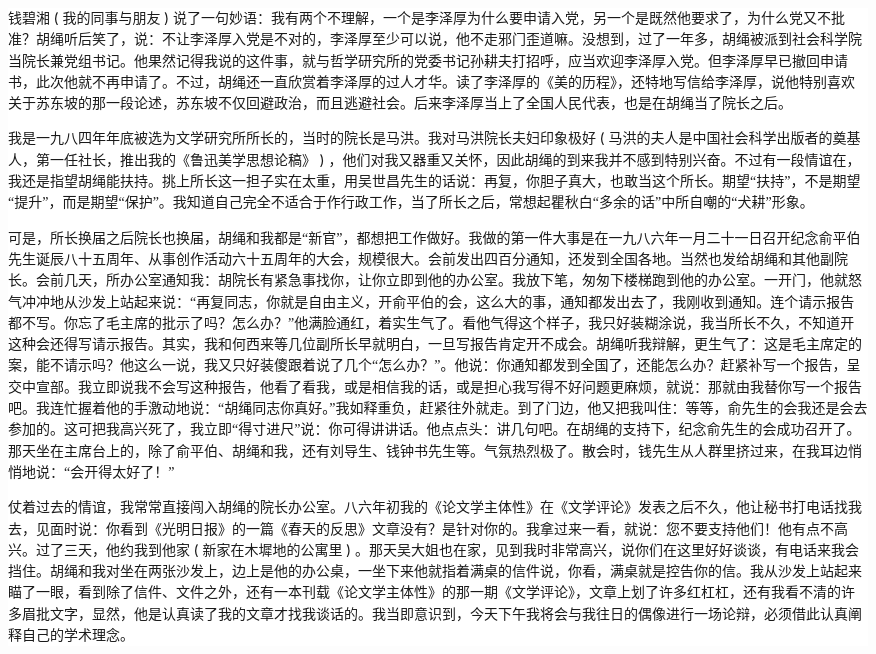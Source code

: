   <span lang="ZH-CN" style='font-family:宋体;mso-ascii-font-family:"Times New Roman"'>
   钱碧湘
  </span>
  (
  <span lang="ZH-CN" style='font-family:宋体;mso-ascii-font-family:"Times New Roman"'>
   我的同事与朋友
  </span>
  )
  <span lang="ZH-CN" style='font-family:宋体;mso-ascii-font-family:"Times New Roman"'>
   说了一句妙语：我有两个不理解，一个是李泽厚为什么要申请入党，另一个是既然他要求了，为什么党又不批准？胡绳听后笑了，说：不让李泽厚入党是不对的，李泽厚至少可以说，他不走邪门歪道嘛。没想到，过了一年多，胡绳被派到社会科学院当院长兼党组书记。他果然记得我说的这件事，就与哲学研究所的党委书记孙耕夫打招呼，应当欢迎李泽厚入党。但李泽厚早已撤回申请书，此次他就不再申请了。不过，胡绳还一直欣赏着李泽厚的过人才华。读了李泽厚的《美的历程》，还特地写信给李泽厚，说他特别喜欢关于苏东坡的那一段论述，苏东坡不仅回避政治，而且逃避社会。后来李泽厚当上了全国人民代表，也是在胡绳当了院长之后。
  </span>
  <o:p>
  </o:p>
 </p>
 <p class="MsoNormal">
  <span lang="ZH-CN" style='font-family:宋体;mso-ascii-font-family:
"Times New Roman"'>
   我是一九八四年年底被选为文学研究所所长的，当时的院长是马洪。我对马洪院长夫妇印象极好
  </span>
  (
  <span lang="ZH-CN" style='font-family:宋体;mso-ascii-font-family:"Times New Roman"'>
   马洪的夫人是中国社会科学出版者的奠基人，第一任社长，推出我的《鲁迅美学思想论稿》
  </span>
  )
  <span lang="ZH-CN" style='font-family:宋体;mso-ascii-font-family:"Times New Roman"'>
   ，他们对我又器重又关怀，因此胡绳的到来我并不感到特别兴奋。不过有一段情谊在，我还是指望胡绳能扶持。挑上所长这一担子实在太重，用吴世昌先生的话说：再复，你胆子真大，也敢当这个所长。期望“扶持”，不是期望“提升”，而是期望“保护”。我知道自己完全不适合于作行政工作，当了所长之后，常想起瞿秋白“多余的话”中所自嘲的“犬耕”形象。
  </span>
  <o:p>
  </o:p>
 </p>
 <p class="MsoNormal">
  <span lang="ZH-CN" style='font-family:宋体;mso-ascii-font-family:
"Times New Roman"'>
   可是，所长换届之后院长也换届，胡绳和我都是“新官”，都想把工作做好。我做的第一件大事是在一九八六年一月二十一日召开纪念俞平伯先生诞辰八十五周年、从事创作活动六十五周年的大会，规模很大。会前发出四百分通知，还发到全国各地。当然也发给胡绳和其他副院长。会前几天，所办公室通知我：胡院长有紧急事找你，让你立即到他的办公室。我放下笔，匆匆下楼梯跑到他的办公室。一开门，他就怒气冲冲地从沙发上站起来说：“再复同志，你就是自由主义，开俞平伯的会，这么大的事，通知都发出去了，我刚收到通知。连个请示报告都不写。你忘了毛主席的批示了吗？怎么办？”他满脸通红，着实生气了。看他气得这个样子，我只好装糊涂说，我当所长不久，不知道开这种会还得写请示报告。其实，我和何西来等几位副所长早就明白，一旦写报告肯定开不成会。胡绳听我辩解，更生气了：这是毛主席定的案，能不请示吗？他这么一说，我又只好装傻跟着说了几个“怎么办？”。他说：你通知都发到全国了，还能怎么办？赶紧补写一个报告，呈交中宣部。我立即说我不会写这种报告，他看了看我，或是相信我的话，或是担心我写得不好问题更麻烦，就说：那就由我替你写一个报告吧。我连忙握着他的手激动地说：“胡绳同志你真好。”我如释重负，赶紧往外就走。到了门边，他又把我叫住：等等，俞先生的会我还是会去参加的。这可把我高兴死了，我立即“得寸进尺”说：你可得讲讲话。他点点头：讲几句吧。在胡绳的支持下，纪念俞先生的会成功召开了。那天坐在主席台上的，除了俞平伯、胡绳和我，还有刘导生、钱钟书先生等。气氛热烈极了。散会时，钱先生从人群里挤过来，在我耳边悄悄地说：“会开得太好了！”
  </span>
  <o:p>
  </o:p>
 </p>
 <p class="MsoNormal">
  <span lang="ZH-CN" style='font-family:宋体;mso-ascii-font-family:
"Times New Roman"'>
   仗着过去的情谊，我常常直接闯入胡绳的院长办公室。八六年初我的《论文学主体性》在《文学评论》发表之后不久，他让秘书打电话找我去，见面时说：你看到《光明日报》的一篇《春天的反思》文章没有？是针对你的。我拿过来一看，就说：您不要支持他们！他有点不高兴。过了三天，他约我到他家
  </span>
  (
  <span lang="ZH-CN" style='font-family:宋体;mso-ascii-font-family:"Times New Roman"'>
   新家在木墀地的公寓里
  </span>
  )
  <span lang="ZH-CN" style='font-family:宋体;mso-ascii-font-family:"Times New Roman"'>
   。那天吴大姐也在家，见到我时非常高兴，说你们在这里好好谈谈，有电话来我会挡住。胡绳和我对坐在两张沙发上，边上是他的办公桌，一坐下来他就指着满桌的信件说，你看，满桌就是控告你的信。我从沙发上站起来瞄了一眼，看到除了信件、文件之外，还有一本刊载《论文学主体性》的那一期《文学评论》，文章上划了许多红杠杠，还有我看不清的许多眉批文字，显然，他是认真读了我的文章才找我谈话的。我当即意识到，今天下午我将会与我往日的偶像进行一场论辩，必须借此认真阐释自己的学术理念。
  </span>
  <o:p>